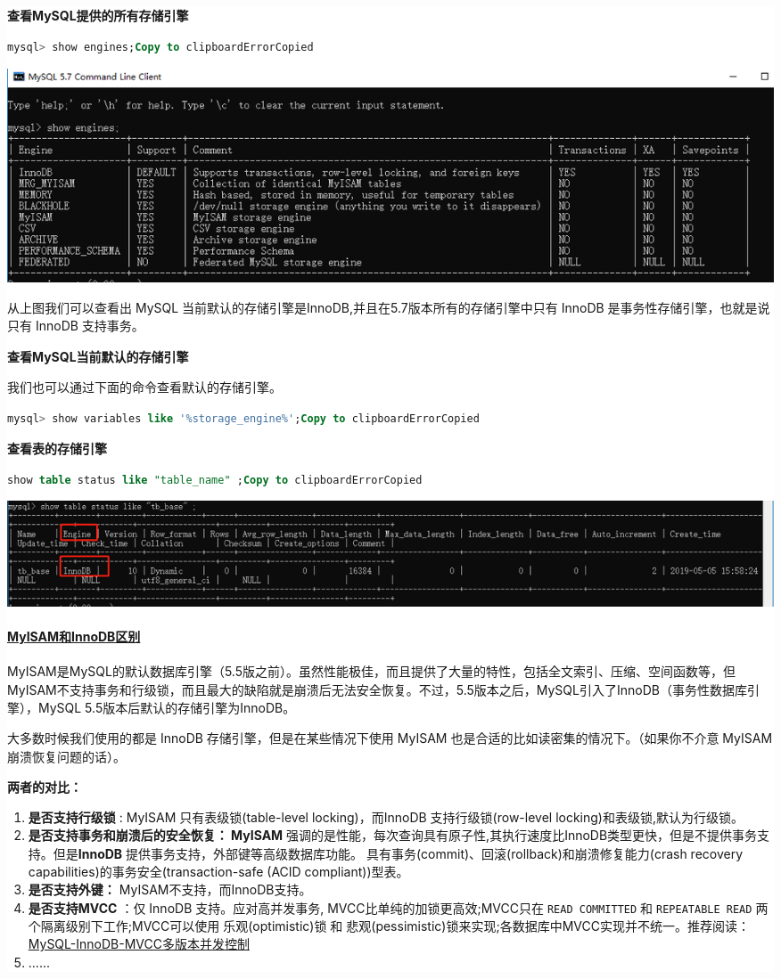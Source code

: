 **查看MySQL提供的所有存储引擎**

```sql
mysql> show engines;Copy to clipboardErrorCopied
```

![查看MySQL提供的所有存储引擎](9.mysql%E5%A4%8D%E4%B9%A0%E7%AC%94%E8%AE%B0.assets/mysql-engines.png)

从上图我们可以查看出 MySQL 当前默认的存储引擎是InnoDB,并且在5.7版本所有的存储引擎中只有 InnoDB 是事务性存储引擎，也就是说只有 InnoDB 支持事务。

**查看MySQL当前默认的存储引擎**

我们也可以通过下面的命令查看默认的存储引擎。

```sql
mysql> show variables like '%storage_engine%';Copy to clipboardErrorCopied
```

**查看表的存储引擎**

```sql
show table status like "table_name" ;Copy to clipboardErrorCopied
```

![查看表的存储引擎](9.mysql%E5%A4%8D%E4%B9%A0%E7%AC%94%E8%AE%B0.assets/%E6%9F%A5%E7%9C%8B%E8%A1%A8%E7%9A%84%E5%AD%98%E5%82%A8%E5%BC%95%E6%93%8E.png)

#### [MyISAM和InnoDB区别](https://snailclimb.gitee.io/javaguide/#/docs/database/MySQL?id=myisam和innodb区别)

MyISAM是MySQL的默认数据库引擎（5.5版之前）。虽然性能极佳，而且提供了大量的特性，包括全文索引、压缩、空间函数等，但MyISAM不支持事务和行级锁，而且最大的缺陷就是崩溃后无法安全恢复。不过，5.5版本之后，MySQL引入了InnoDB（事务性数据库引擎），MySQL 5.5版本后默认的存储引擎为InnoDB。

大多数时候我们使用的都是 InnoDB 存储引擎，但是在某些情况下使用 MyISAM 也是合适的比如读密集的情况下。（如果你不介意 MyISAM 崩溃恢复问题的话）。

**两者的对比：**

1. **是否支持行级锁** : MyISAM 只有表级锁(table-level locking)，而InnoDB 支持行级锁(row-level locking)和表级锁,默认为行级锁。
2. **是否支持事务和崩溃后的安全恢复： MyISAM** 强调的是性能，每次查询具有原子性,其执行速度比InnoDB类型更快，但是不提供事务支持。但是**InnoDB** 提供事务支持，外部键等高级数据库功能。 具有事务(commit)、回滚(rollback)和崩溃修复能力(crash recovery capabilities)的事务安全(transaction-safe (ACID compliant))型表。
3. **是否支持外键：** MyISAM不支持，而InnoDB支持。
4. **是否支持MVCC** ：仅 InnoDB 支持。应对高并发事务, MVCC比单纯的加锁更高效;MVCC只在 `READ COMMITTED` 和 `REPEATABLE READ` 两个隔离级别下工作;MVCC可以使用 乐观(optimistic)锁 和 悲观(pessimistic)锁来实现;各数据库中MVCC实现并不统一。推荐阅读：[MySQL-InnoDB-MVCC多版本并发控制](https://segmentfault.com/a/1190000012650596)
5. ......
